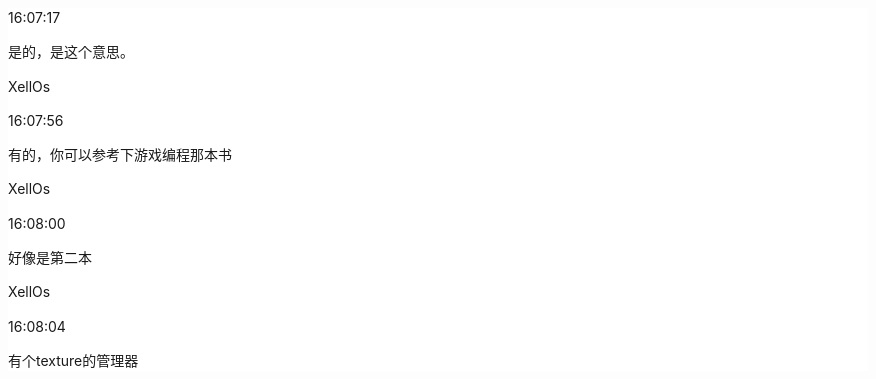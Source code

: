 
16:07:17






是的，是这个意思。













XellOs


16:07:56






有的，你可以参考下游戏编程那本书













XellOs


16:08:00






好像是第二本













XellOs


16:08:04






有个texture的管理器

